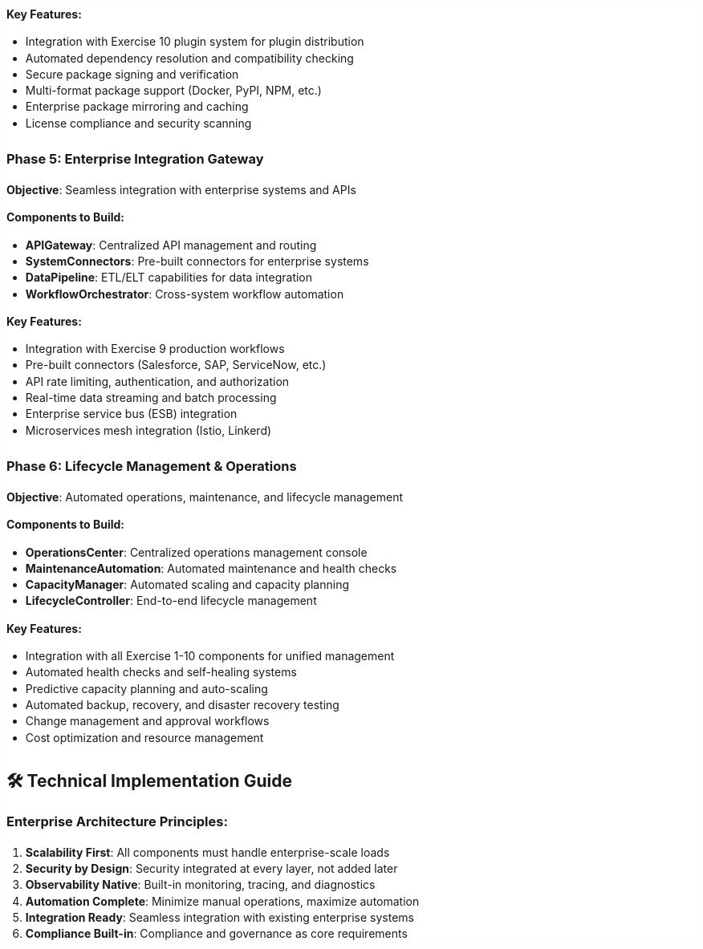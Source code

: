 **Key Features:**
- Integration with Exercise 10 plugin system for plugin distribution
- Automated dependency resolution and compatibility checking
- Secure package signing and verification
- Multi-format package support (Docker, PyPI, NPM, etc.)
- Enterprise package mirroring and caching
- License compliance and security scanning

### **Phase 5: Enterprise Integration Gateway**
**Objective**: Seamless integration with enterprise systems and APIs

**Components to Build:**
- **APIGateway**: Centralized API management and routing
- **SystemConnectors**: Pre-built connectors for enterprise systems
- **DataPipeline**: ETL/ELT capabilities for data integration
- **WorkflowOrchestrator**: Cross-system workflow automation

**Key Features:**
- Integration with Exercise 9 production workflows
- Pre-built connectors (Salesforce, SAP, ServiceNow, etc.)
- API rate limiting, authentication, and authorization
- Real-time data streaming and batch processing
- Enterprise service bus (ESB) integration
- Microservices mesh integration (Istio, Linkerd)

### **Phase 6: Lifecycle Management & Operations**
**Objective**: Automated operations, maintenance, and lifecycle management

**Components to Build:**
- **OperationsCenter**: Centralized operations management console
- **MaintenanceAutomation**: Automated maintenance and health checks
- **CapacityManager**: Automated scaling and capacity planning
- **LifecycleController**: End-to-end lifecycle management

**Key Features:**
- Integration with all Exercise 1-10 components for unified management
- Automated health checks and self-healing systems
- Predictive capacity planning and auto-scaling
- Automated backup, recovery, and disaster recovery testing
- Change management and approval workflows
- Cost optimization and resource management

## 🛠️ **Technical Implementation Guide**

### **Enterprise Architecture Principles:**

1. **Scalability First**: All components must handle enterprise-scale loads
2. **Security by Design**: Security integrated at every layer, not added later
3. **Observability Native**: Built-in monitoring, tracing, and diagnostics
4. **Automation Complete**: Minimize manual operations, maximize automation
5. **Integration Ready**: Seamless integration with existing enterprise systems
6. **Compliance Built-in**: Compliance and governance as core requirements
